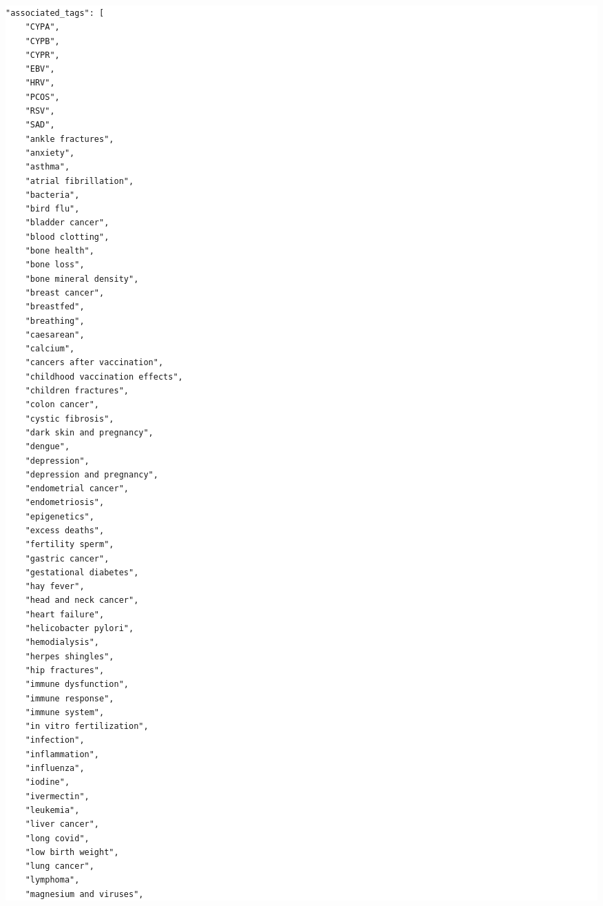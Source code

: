     "associated_tags": [
        "CYPA",
        "CYPB",
        "CYPR",
        "EBV",
        "HRV",
        "PCOS",
        "RSV",
        "SAD",
        "ankle fractures",
        "anxiety",
        "asthma",
        "atrial fibrillation",
        "bacteria",
        "bird flu",
        "bladder cancer",
        "blood clotting",
        "bone health",
        "bone loss",
        "bone mineral density",
        "breast cancer",
        "breastfed",
        "breathing",
        "caesarean",
        "calcium",
        "cancers after vaccination",
        "childhood vaccination effects",
        "children fractures",
        "colon cancer",
        "cystic fibrosis",
        "dark skin and pregnancy",
        "dengue",
        "depression",
        "depression and pregnancy",
        "endometrial cancer",
        "endometriosis",
        "epigenetics",
        "excess deaths",
        "fertility sperm",
        "gastric cancer",
        "gestational diabetes",
        "hay fever",
        "head and neck cancer",
        "heart failure",
        "helicobacter pylori",
        "hemodialysis",
        "herpes shingles",
        "hip fractures",
        "immune dysfunction",
        "immune response",
        "immune system",
        "in vitro fertilization",
        "infection",
        "inflammation",
        "influenza",
        "iodine",
        "ivermectin",
        "leukemia",
        "liver cancer",
        "long covid",
        "low birth weight",
        "lung cancer",
        "lymphoma",
        "magnesium and viruses",